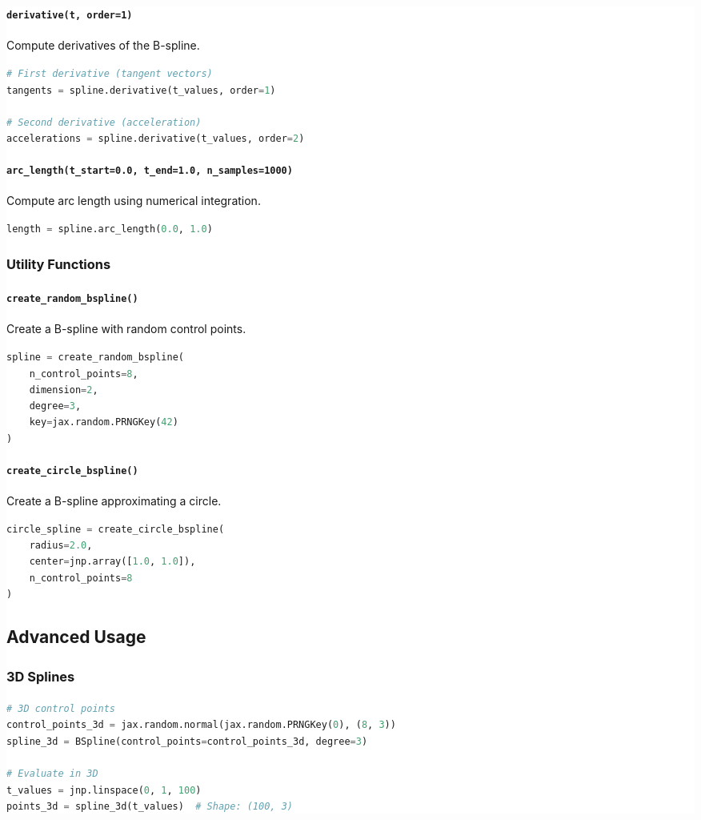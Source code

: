 #### `derivative(t, order=1)`
Compute derivatives of the B-spline.

```python
# First derivative (tangent vectors)
tangents = spline.derivative(t_values, order=1)

# Second derivative (acceleration)
accelerations = spline.derivative(t_values, order=2)
```

#### `arc_length(t_start=0.0, t_end=1.0, n_samples=1000)`
Compute arc length using numerical integration.

```python
length = spline.arc_length(0.0, 1.0)
```

### Utility Functions

#### `create_random_bspline()`
Create a B-spline with random control points.

```python
spline = create_random_bspline(
    n_control_points=8,
    dimension=2,
    degree=3,
    key=jax.random.PRNGKey(42)
)
```

#### `create_circle_bspline()`
Create a B-spline approximating a circle.

```python
circle_spline = create_circle_bspline(
    radius=2.0,
    center=jnp.array([1.0, 1.0]),
    n_control_points=8
)
```

## Advanced Usage

### 3D Splines

```python
# 3D control points
control_points_3d = jax.random.normal(jax.random.PRNGKey(0), (8, 3))
spline_3d = BSpline(control_points=control_points_3d, degree=3)

# Evaluate in 3D
t_values = jnp.linspace(0, 1, 100)
points_3d = spline_3d(t_values)  # Shape: (100, 3)
```
